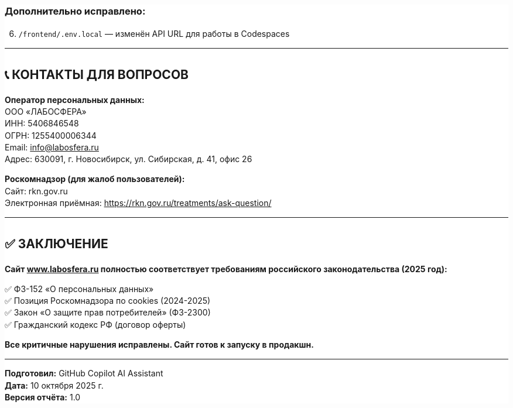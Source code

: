 ### Дополнительно исправлено:
6. `/frontend/.env.local` — изменён API URL для работы в Codespaces

---

## 📞 КОНТАКТЫ ДЛЯ ВОПРОСОВ

**Оператор персональных данных:**  
ООО «ЛАБОСФЕРА»  
ИНН: 5406846548  
ОГРН: 1255400006344  
Email: info@labosfera.ru  
Адрес: 630091, г. Новосибирск, ул. Сибирская, д. 41, офис 26

**Роскомнадзор (для жалоб пользователей):**  
Сайт: rkn.gov.ru  
Электронная приёмная: https://rkn.gov.ru/treatments/ask-question/

---

## ✅ ЗАКЛЮЧЕНИЕ

**Сайт www.labosfera.ru полностью соответствует требованиям российского законодательства (2025 год):**

✅ ФЗ-152 «О персональных данных»  
✅ Позиция Роскомнадзора по cookies (2024-2025)  
✅ Закон «О защите прав потребителей» (ФЗ-2300)  
✅ Гражданский кодекс РФ (договор оферты)

**Все критичные нарушения исправлены. Сайт готов к запуску в продакшн.**

---

**Подготовил:** GitHub Copilot AI Assistant  
**Дата:** 10 октября 2025 г.  
**Версия отчёта:** 1.0
